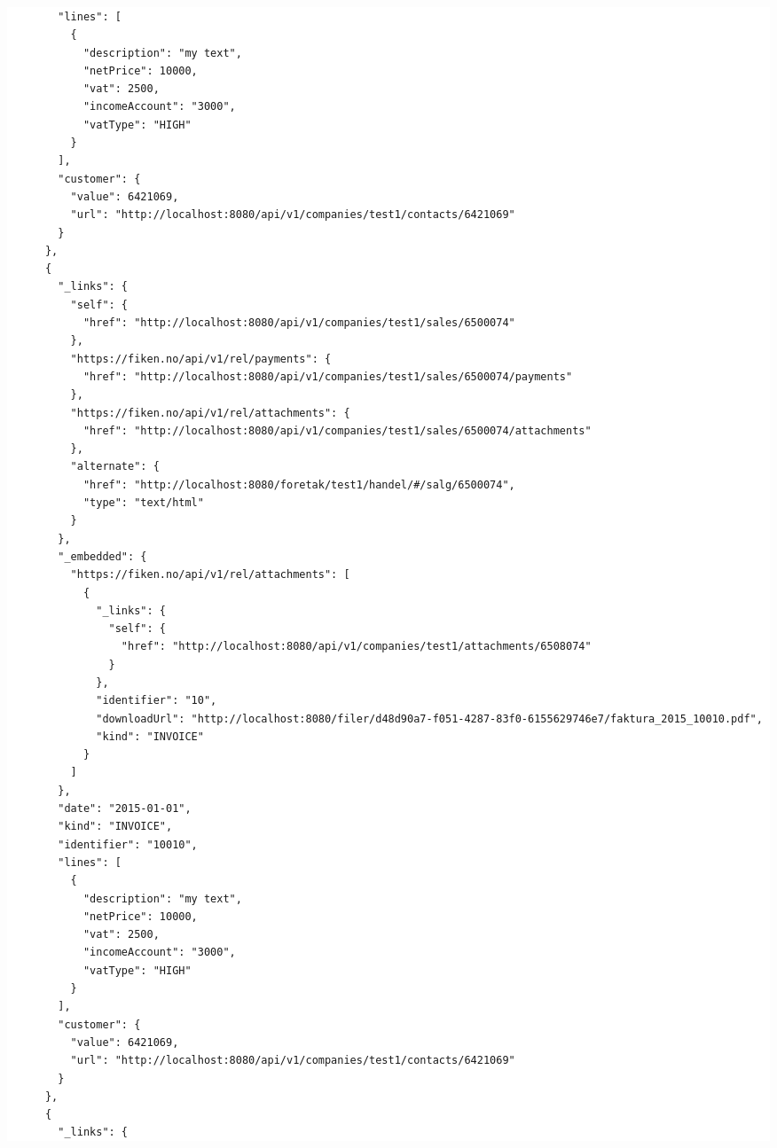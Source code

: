             "lines": [
              {
                "description": "my text",
                "netPrice": 10000,
                "vat": 2500,
                "incomeAccount": "3000",
                "vatType": "HIGH"
              }
            ],
            "customer": {
              "value": 6421069,
              "url": "http://localhost:8080/api/v1/companies/test1/contacts/6421069"
            }
          },
          {
            "_links": {
              "self": {
                "href": "http://localhost:8080/api/v1/companies/test1/sales/6500074"
              },
              "https://fiken.no/api/v1/rel/payments": {
                "href": "http://localhost:8080/api/v1/companies/test1/sales/6500074/payments"
              },
              "https://fiken.no/api/v1/rel/attachments": {
                "href": "http://localhost:8080/api/v1/companies/test1/sales/6500074/attachments"
              },
              "alternate": {
                "href": "http://localhost:8080/foretak/test1/handel/#/salg/6500074",
                "type": "text/html"
              }
            },
            "_embedded": {
              "https://fiken.no/api/v1/rel/attachments": [
                {
                  "_links": {
                    "self": {
                      "href": "http://localhost:8080/api/v1/companies/test1/attachments/6508074"
                    }
                  },
                  "identifier": "10",
                  "downloadUrl": "http://localhost:8080/filer/d48d90a7-f051-4287-83f0-6155629746e7/faktura_2015_10010.pdf",
                  "kind": "INVOICE"
                }
              ]
            },
            "date": "2015-01-01",
            "kind": "INVOICE",
            "identifier": "10010",
            "lines": [
              {
                "description": "my text",
                "netPrice": 10000,
                "vat": 2500,
                "incomeAccount": "3000",
                "vatType": "HIGH"
              }
            ],
            "customer": {
              "value": 6421069,
              "url": "http://localhost:8080/api/v1/companies/test1/contacts/6421069"
            }
          },
          {
            "_links": {